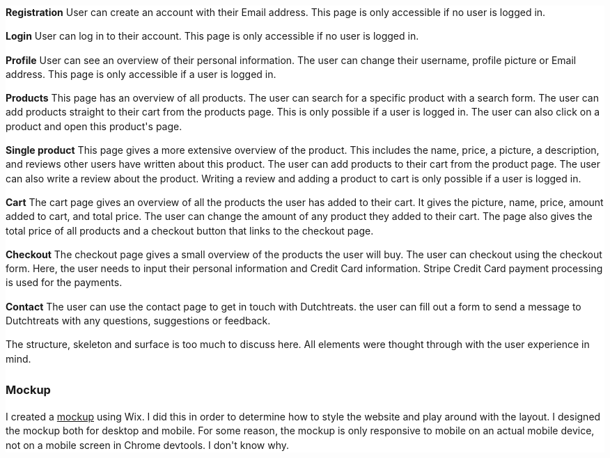 **Registration**
User can create an account with their Email address. This page is only accessible if no user is logged in.

**Login** 
User can log in to their account. This page is only accessible if no user is logged in.

**Profile**
User can see an overview of their personal information. The user can change their username, profile picture or Email address. 
This page is only accessible if a user is logged in.

**Products**
This page has an overview of all products. The user can search for a specific product with a search form. The user can add products
straight to their cart from the products page. This is only possible if a user is logged in. The user can also click on a product and
open this product's page.

**Single product**
This page gives a more extensive overview of the product. This includes the name, price, a picture, a description, and reviews other users
have written about this product. The user can add products to their cart from the product page. The user can also write a review about the product.
Writing a review and adding a product to cart is only possible if a user is logged in.

**Cart**
The cart page gives an overview of all the products the user has added to their cart. It gives the picture, name, price, amount added to cart,
and total price. The user can change the amount of any product they added to their cart. 
The page also gives the total price of all products and a checkout button that links to the checkout page.

**Checkout**
The checkout page gives a small overview of the products the user will buy. The user can checkout using the checkout form. 
Here, the user needs to input their personal information and Credit Card information. Stripe Credit Card payment processing is used
for the payments.

**Contact**
The user can use the contact page to get in touch with Dutchtreats. the user can fill out a form to send a message to Dutchtreats with 
any questions, suggestions or feedback.

The structure, skeleton and surface is too much to discuss here. All elements were thought through with the user experience in mind.

### Mockup

I created a [mockup](https://ivarsaris.wixsite.com/dutchtreats) using Wix. I did this in order to determine how to style the website and play around with
the layout. I designed the mockup both for desktop and mobile. For some reason, the mockup is only responsive to mobile on an actual mobile device,
not on a mobile screen in Chrome devtools. I don't know why.
